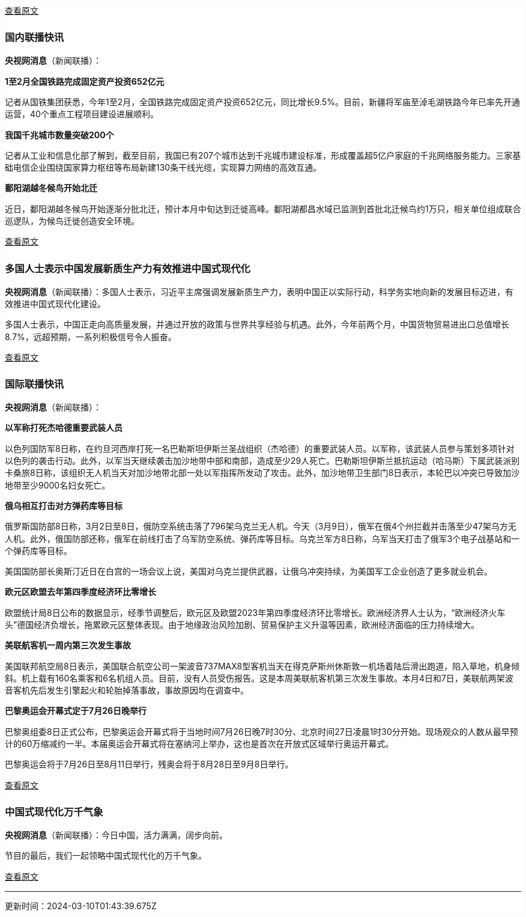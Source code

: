 [查看原文](https://tv.cctv.com/2024/03/09/VIDENcVfJxedNU4LlMwCmf7L240309.shtml)

### 国内联播快讯

**央视网消息**（新闻联播）：

**1至2月全国铁路完成固定资产投资652亿元**

记者从国铁集团获悉，今年1至2月，全国铁路完成固定资产投资652亿元，同比增长9.5%。目前，新疆将军庙至淖毛湖铁路今年已率先开通运营，40个重点工程项目建设进展顺利。

**我国千兆城市数量突破200个**

记者从工业和信息化部了解到，截至目前，我国已有207个城市达到千兆城市建设标准，形成覆盖超5亿户家庭的千兆网络服务能力。三家基础电信企业围绕国家算力枢纽等布局新建130条干线光缆，实现算力网络的高效互通。

**鄱阳湖越冬候鸟开始北迁**

近日，鄱阳湖越冬候鸟开始逐渐分批北迁，预计本月中旬达到迁徙高峰。鄱阳湖都昌水域已监测到首批北迁候鸟约1万只，相关单位组成联合巡逻队，为候鸟迁徙创造安全环境。

[查看原文](https://tv.cctv.com/2024/03/09/VIDEsOCXuvBbAPbrfZ4A0fHu240309.shtml)

### 多国人士表示中国发展新质生产力有效推进中国式现代化

**央视网消息**（新闻联播）：多国人士表示，习近平主席强调发展新质生产力，表明中国正以实际行动，科学务实地向新的发展目标迈进，有效推进中国式现代化建设。

多国人士表示，中国正走向高质量发展，并通过开放的政策与世界共享经验与机遇。此外，今年前两个月，中国货物贸易进出口总值增长8.7%，远超预期，一系列积极信号令人振奋。

[查看原文](https://tv.cctv.com/2024/03/09/VIDEWCKSw5GxLN7zvm15civs240309.shtml)

### 国际联播快讯

**央视网消息**（新闻联播）：

**以军称打死杰哈德重要武装人员**

以色列国防军8日称，在约旦河西岸打死一名巴勒斯坦伊斯兰圣战组织（杰哈德）的重要武装人员。以军称，该武装人员参与策划多项针对以色列的袭击行动。此外，以军当天继续袭击加沙地带中部和南部，造成至少29人死亡。巴勒斯坦伊斯兰抵抗运动（哈马斯）下属武装派别卡桑旅8日称，该组织无人机当天对加沙地带北部一处以军指挥所发动了攻击。此外，加沙地带卫生部门8日表示，本轮巴以冲突已导致加沙地带至少9000名妇女死亡。

**俄乌相互打击对方弹药库等目标**

俄罗斯国防部8日称，3月2日至8日，俄防空系统击落了796架乌克兰无人机。今天（3月9日），俄军在俄4个州拦截并击落至少47架乌方无人机。此外，俄国防部还称，俄军在前线打击了乌军防空系统、弹药库等目标。乌克兰军方8日称，乌军当天打击了俄军3个电子战基站和一个弹药库等目标。

美国国防部长奥斯汀近日在白宫的一场会议上说，美国对乌克兰提供武器，让俄乌冲突持续，为美国军工企业创造了更多就业机会。

**欧元区欧盟去年第四季度经济环比零增长**

欧盟统计局8日公布的数据显示，经季节调整后，欧元区及欧盟2023年第四季度经济环比零增长。欧洲经济界人士认为，“欧洲经济火车头”德国经济负增长，拖累欧元区整体表现。由于地缘政治风险加剧、贸易保护主义升温等因素，欧洲经济面临的压力持续增大。

**美联航客机一周内第三次发生事故**

美国联邦航空局8日表示，美国联合航空公司一架波音737MAX8型客机当天在得克萨斯州休斯敦一机场着陆后滑出跑道，陷入草地，机身倾斜。机上载有160名乘客和6名机组人员。目前，没有人员受伤报告。这是本周美联航客机第三次发生事故。本月4日和7日，美联航两架波音客机先后发生引擎起火和轮胎掉落事故，事故原因均在调查中。

**巴黎奥运会开幕式定于7月26日晚举行**

巴黎奥组委8日正式公布，巴黎奥运会开幕式将于当地时间7月26日晚7时30分、北京时间27日凌晨1时30分开始。现场观众的人数从最早预计的60万缩减约一半。本届奥运会开幕式将在塞纳河上举办，这也是首次在开放式区域举行奥运开幕式。

巴黎奥运会将于7月26日至8月11日举行，残奥会将于8月28日至9月8日举行。

[查看原文](https://tv.cctv.com/2024/03/09/VIDEBDv6YAuiHJCq1awNCFNC240309.shtml)

### 中国式现代化万千气象

**央视网消息**（新闻联播）：今日中国，活力满满，阔步向前。

节目的最后，我们一起领略中国式现代化的万千气象。

[查看原文](https://tv.cctv.com/2024/03/09/VIDEiXBJ4536jJgXJuf1vgu4240309.shtml)

---

更新时间：2024-03-10T01:43:39.675Z
